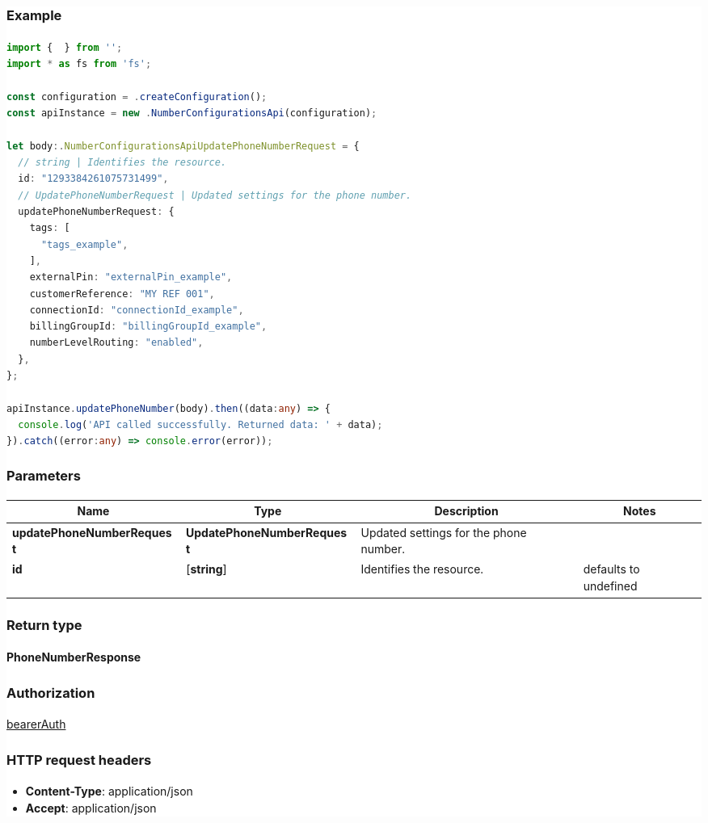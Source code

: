 
### Example


```typescript
import {  } from '';
import * as fs from 'fs';

const configuration = .createConfiguration();
const apiInstance = new .NumberConfigurationsApi(configuration);

let body:.NumberConfigurationsApiUpdatePhoneNumberRequest = {
  // string | Identifies the resource.
  id: "1293384261075731499",
  // UpdatePhoneNumberRequest | Updated settings for the phone number.
  updatePhoneNumberRequest: {
    tags: [
      "tags_example",
    ],
    externalPin: "externalPin_example",
    customerReference: "MY REF 001",
    connectionId: "connectionId_example",
    billingGroupId: "billingGroupId_example",
    numberLevelRouting: "enabled",
  },
};

apiInstance.updatePhoneNumber(body).then((data:any) => {
  console.log('API called successfully. Returned data: ' + data);
}).catch((error:any) => console.error(error));
```


### Parameters

Name | Type | Description  | Notes
------------- | ------------- | ------------- | -------------
 **updatePhoneNumberRequest** | **UpdatePhoneNumberRequest**| Updated settings for the phone number. |
 **id** | [**string**] | Identifies the resource. | defaults to undefined


### Return type

**PhoneNumberResponse**

### Authorization

[bearerAuth](README.md#bearerAuth)

### HTTP request headers

 - **Content-Type**: application/json
 - **Accept**: application/json
